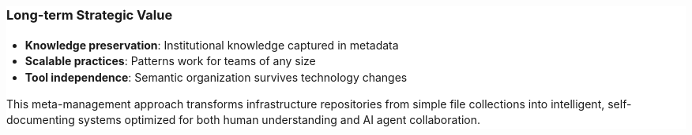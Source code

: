 ### **Long-term Strategic Value**
- **Knowledge preservation**: Institutional knowledge captured in metadata
- **Scalable practices**: Patterns work for teams of any size
- **Tool independence**: Semantic organization survives technology changes

This meta-management approach transforms infrastructure repositories from simple file collections into intelligent, self-documenting systems optimized for both human understanding and AI agent collaboration.

